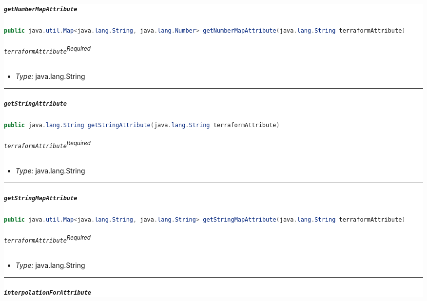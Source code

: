 
##### `getNumberMapAttribute` <a name="getNumberMapAttribute" id="@cdktf/provider-snowflake.dataSnowflakeTables.DataSnowflakeTables.getNumberMapAttribute"></a>

```java
public java.util.Map<java.lang.String, java.lang.Number> getNumberMapAttribute(java.lang.String terraformAttribute)
```

###### `terraformAttribute`<sup>Required</sup> <a name="terraformAttribute" id="@cdktf/provider-snowflake.dataSnowflakeTables.DataSnowflakeTables.getNumberMapAttribute.parameter.terraformAttribute"></a>

- *Type:* java.lang.String

---

##### `getStringAttribute` <a name="getStringAttribute" id="@cdktf/provider-snowflake.dataSnowflakeTables.DataSnowflakeTables.getStringAttribute"></a>

```java
public java.lang.String getStringAttribute(java.lang.String terraformAttribute)
```

###### `terraformAttribute`<sup>Required</sup> <a name="terraformAttribute" id="@cdktf/provider-snowflake.dataSnowflakeTables.DataSnowflakeTables.getStringAttribute.parameter.terraformAttribute"></a>

- *Type:* java.lang.String

---

##### `getStringMapAttribute` <a name="getStringMapAttribute" id="@cdktf/provider-snowflake.dataSnowflakeTables.DataSnowflakeTables.getStringMapAttribute"></a>

```java
public java.util.Map<java.lang.String, java.lang.String> getStringMapAttribute(java.lang.String terraformAttribute)
```

###### `terraformAttribute`<sup>Required</sup> <a name="terraformAttribute" id="@cdktf/provider-snowflake.dataSnowflakeTables.DataSnowflakeTables.getStringMapAttribute.parameter.terraformAttribute"></a>

- *Type:* java.lang.String

---

##### `interpolationForAttribute` <a name="interpolationForAttribute" id="@cdktf/provider-snowflake.dataSnowflakeTables.DataSnowflakeTables.interpolationForAttribute"></a>
